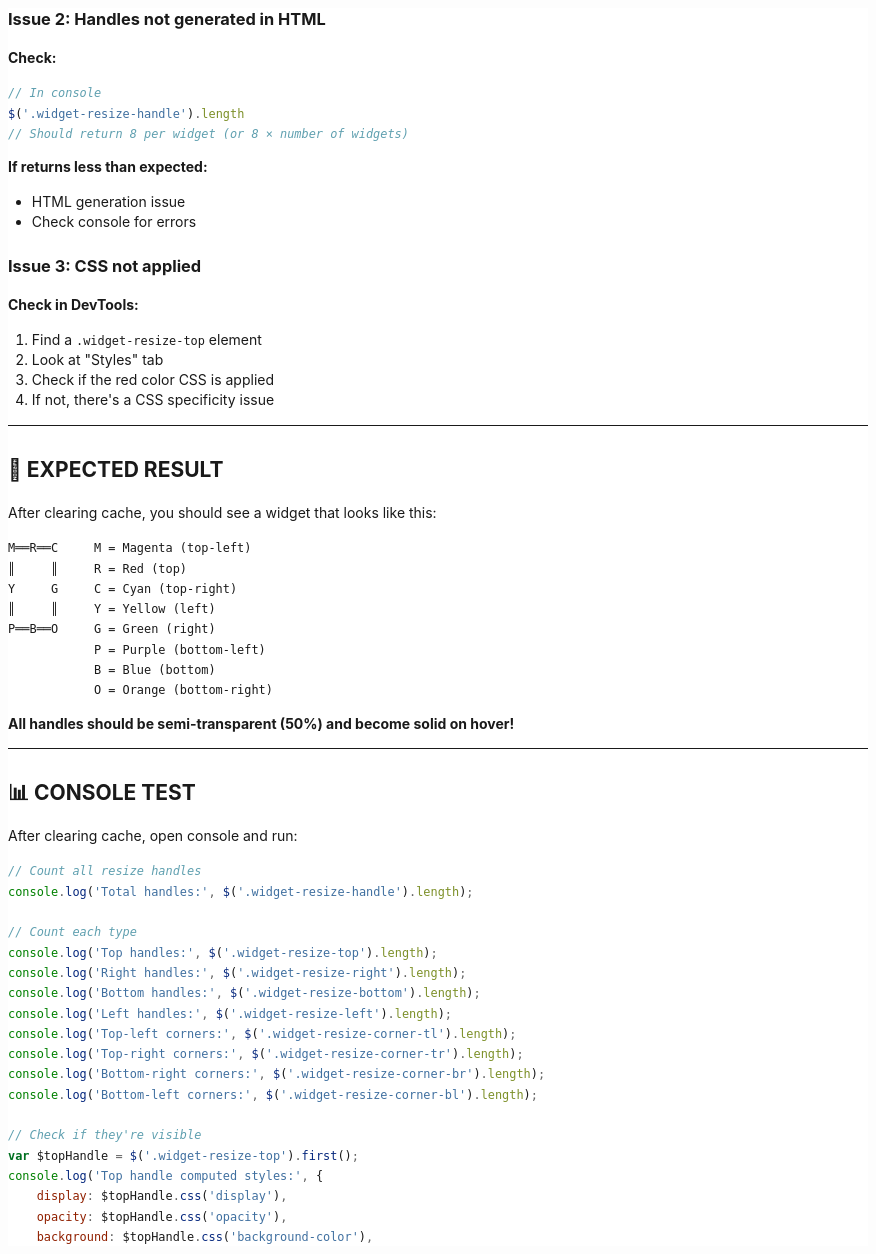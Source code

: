 ### **Issue 2: Handles not generated in HTML**

**Check:**
```javascript
// In console
$('.widget-resize-handle').length
// Should return 8 per widget (or 8 × number of widgets)
```

**If returns less than expected:**
- HTML generation issue
- Check console for errors

### **Issue 3: CSS not applied**

**Check in DevTools:**
1. Find a `.widget-resize-top` element
2. Look at "Styles" tab
3. Check if the red color CSS is applied
4. If not, there's a CSS specificity issue

---

## 🎯 **EXPECTED RESULT**

After clearing cache, you should see a widget that looks like this:

```
M══R══C     M = Magenta (top-left)
║     ║     R = Red (top)
Y     G     C = Cyan (top-right)
║     ║     Y = Yellow (left)
P══B══O     G = Green (right)
            P = Purple (bottom-left)
            B = Blue (bottom)
            O = Orange (bottom-right)
```

**All handles should be semi-transparent (50%) and become solid on hover!**

---

## 📊 **CONSOLE TEST**

After clearing cache, open console and run:

```javascript
// Count all resize handles
console.log('Total handles:', $('.widget-resize-handle').length);

// Count each type
console.log('Top handles:', $('.widget-resize-top').length);
console.log('Right handles:', $('.widget-resize-right').length);
console.log('Bottom handles:', $('.widget-resize-bottom').length);
console.log('Left handles:', $('.widget-resize-left').length);
console.log('Top-left corners:', $('.widget-resize-corner-tl').length);
console.log('Top-right corners:', $('.widget-resize-corner-tr').length);
console.log('Bottom-right corners:', $('.widget-resize-corner-br').length);
console.log('Bottom-left corners:', $('.widget-resize-corner-bl').length);

// Check if they're visible
var $topHandle = $('.widget-resize-top').first();
console.log('Top handle computed styles:', {
    display: $topHandle.css('display'),
    opacity: $topHandle.css('opacity'),
    background: $topHandle.css('background-color'),
```